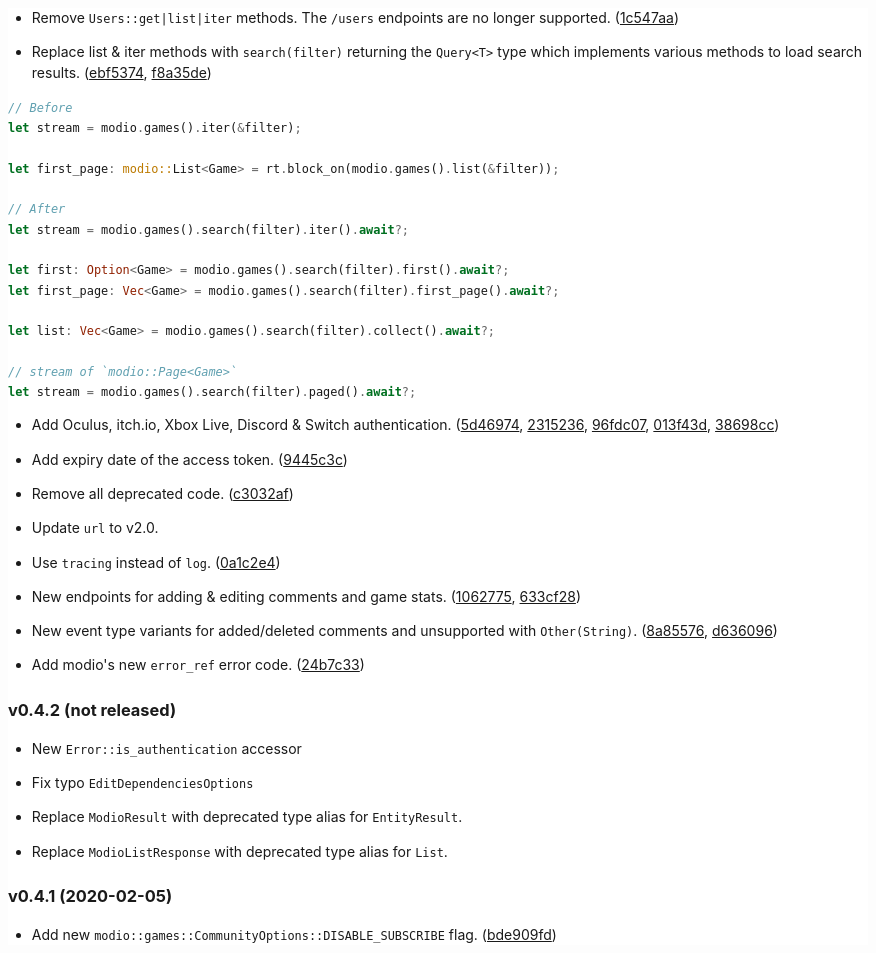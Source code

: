* Remove `Users::get|list|iter` methods. The `/users` endpoints are no longer supported. ([1c547aa])

* Replace list & iter methods with `search(filter)` returning the `Query<T>` type which implements
  various methods to load search results. ([ebf5374], [f8a35de])

```rust
// Before
let stream = modio.games().iter(&filter);

let first_page: modio::List<Game> = rt.block_on(modio.games().list(&filter));

// After
let stream = modio.games().search(filter).iter().await?;

let first: Option<Game> = modio.games().search(filter).first().await?;
let first_page: Vec<Game> = modio.games().search(filter).first_page().await?;

let list: Vec<Game> = modio.games().search(filter).collect().await?;

// stream of `modio::Page<Game>`
let stream = modio.games().search(filter).paged().await?;
```

* Add Oculus, itch.io, Xbox Live, Discord & Switch authentication.
  ([5d46974], [2315236], [96fdc07], [013f43d], [38698cc])

* Add expiry date of the access token. ([9445c3c])

* Remove all deprecated code. ([c3032af])

* Update `url` to v2.0.

* Use `tracing` instead of `log`. ([0a1c2e4])

* New endpoints for adding & editing comments and game stats. ([1062775], [633cf28])

* New event type variants for added/deleted comments and unsupported with `Other(String)`.
  ([8a85576], [d636096])

* Add modio's new `error_ref` error code. ([24b7c33])

[a230d3c]: https://github.com/nickelc/modio-rs/commit/a230d3c790e2eb3d1d03160f3e3f1219c2f4fc34
[1fd5ff6]: https://github.com/nickelc/modio-rs/commit/1fd5ff67597e57975684a735b88a949f44d775bc
[8fbd8d1]: https://github.com/nickelc/modio-rs/commit/8fbd8d1017738dcaacf8a807f43c0e6640f93552
[3ba706a]: https://github.com/nickelc/modio-rs/commit/3ba706a3020576f425d2fc75122ee9d459f55972
[b4b7a87]: https://github.com/nickelc/modio-rs/commit/b4b7a8709e4c9ecc70c8ad98aa4849ca7f187391
[1c547aa]: https://github.com/nickelc/modio-rs/commit/1c547aa1b9751d6bfb4185d13f685df5136fd052
[ebf5374]: https://github.com/nickelc/modio-rs/commit/ebf5374e1396c3b502e858d973d63396e2d6b1dd
[f8a35de]: https://github.com/nickelc/modio-rs/commit/f8a35de3906542bbb16b2c477c34e4e4e04cee0b

[5d46974]: https://github.com/nickelc/modio-rs/commit/5d469749265a58f73eba140de7fccf90e2efc03d
[2315236]: https://github.com/nickelc/modio-rs/commit/2315236c5fa3909004586f5cc164dfe78f0414b5
[96fdc07]: https://github.com/nickelc/modio-rs/commit/96fdc0722b2cd944b79a6ae19e69d52e402477e3
[013f43d]: https://github.com/nickelc/modio-rs/commit/013f43d46b1d21c2cbd4b3b1011721c1daeeb0d0
[38698cc]: https://github.com/nickelc/modio-rs/commit/38698cc98baab8def4b780cd4fe9104800f3143f

[9445c3c]: https://github.com/nickelc/modio-rs/commit/9445c3c6e9efcf5d50f730c41c20288689264aeb
[c3032af]: https://github.com/nickelc/modio-rs/commit/c3032af3b44acaa88b331c55bffc43324289030a
[0a1c2e4]: https://github.com/nickelc/modio-rs/commit/0a1c2e47d2ab0ae71b340100b5f505aed4f46caa
[1062775]: https://github.com/nickelc/modio-rs/commit/10627752df9c435cea9cdda239b5f649aa9d1598
[633cf28]: https://github.com/nickelc/modio-rs/commit/633cf2835f4f24442258fb655c64633b1daa87d1
[8a85576]: https://github.com/nickelc/modio-rs/commit/8a8557610287cb24c8ebd24b3581fea585f78968
[d636096]: https://github.com/nickelc/modio-rs/commit/d6360962696f757400fb118436285b75dedf946e
[24b7c33]: https://github.com/nickelc/modio-rs/commit/24b7c33b887ab051b7b2fc63ce886ebd2c155e9c

### v0.4.2 (not released)

* New `Error::is_authentication` accessor

* Fix typo `EditDependenciesOptions`

* Replace `ModioResult` with deprecated type alias for `EntityResult`.

* Replace `ModioListResponse` with deprecated type alias for `List`.

### v0.4.1 (2020-02-05)

* Add new `modio::games::CommunityOptions::DISABLE_SUBSCRIBE` flag. ([bde909fd][bde909fd])

[bde909fd]: https://github.com/nickelc/modio-rs/commit/bde909fdd095210122f095a1d83c3436d381a349


[45de8cc6]: https://github.com/nickelc/modio-rs/commit/45de8cc6f13c15abacbf55d43c956efd2f781950
[2b12b40a]: https://github.com/nickelc/modio-rs/commit/2b12b40afdf87e42460e3a37a3fd69dfc2e8db6b
[a12b4aa8]: https://github.com/nickelc/modio-rs/commit/a12b4aa89c1126dc83100646d8d84dd789bc7f61
[39bd3287]: https://github.com/nickelc/modio-rs/commit/39bd3287b65066c9bfe410f16165b0383d4fa444
[2a47d67c]: https://github.com/nickelc/modio-rs/commit/2a47d67c2a272af8c4e03593e801cb455b121e0e
[60072f86]: https://github.com/nickelc/modio-rs/commit/60072f8672f06f2cea815aa6f4f659d44be974a0
[30b158ab]: https://github.com/nickelc/modio-rs/commit/30b158abedae6b9e71cae66fcdc440f89eafa413
[6e1b1e67]: https://github.com/nickelc/modio-rs/commit/6e1b1e675187c4df6d51972b2bc938353dac7071
[e94c4dcd]: https://github.com/nickelc/modio-rs/commit/e94c4dcdd0a8ef23df338b1945bade4bdb2896a1
[7fe661b6]: https://github.com/nickelc/modio-rs/commit/7fe661b68f50794b40db475993e3cab8acc19dd3
[07c3ecb6]: https://github.com/nickelc/modio-rs/commit/07c3ecb6c9946c64565d8c28c28ccc3a040aed53
[ca4fe09b]: https://github.com/nickelc/modio-rs/commit/ca4fe09b506d9fc393ccf4084879a8e97068eb37
[97a86e8a]: https://github.com/nickelc/modio-rs/commit/97a86e8ad50f3251d1b561fe75e997627fd8e19a
[f2f1acec]: https://github.com/nickelc/modio-rs/commit/f2f1acec4f4c011e60de613d3c86547bc60c019a
[6b31ac4a]: https://github.com/nickelc/modio-rs/commit/6b31ac4abee97521376803f150e1f9f0ce5c8781
[1ac2b471]: https://github.com/nickelc/modio-rs/commit/1ac2b4710373c598c87a9b78e293b68329266c38
[57fc4447]: https://github.com/nickelc/modio-rs/commit/57fc444761499a21ef58ffa6bb81e4ff6f99be1f